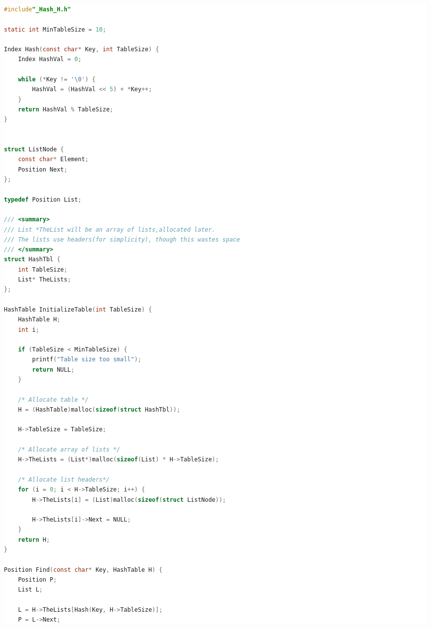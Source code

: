 
```c
#include"_Hash_H.h"

static int MinTableSize = 10;

Index Hash(const char* Key, int TableSize) {
	Index HashVal = 0;

	while (*Key != '\0') {
		HashVal = (HashVal << 5) + *Key++;
	}
	return HashVal % TableSize;
}


struct ListNode {
	const char* Element;
	Position Next;
};

typedef Position List;

/// <summary>
/// List *TheList will be an array of lists,allocated later.
/// The lists use headers(for simplicity), though this wastes space
/// </summary>
struct HashTbl {
	int TableSize;
	List* TheLists;
};

HashTable InitializeTable(int TableSize) {
	HashTable H;
	int i;

	if (TableSize < MinTableSize) {
		printf("Table size too small");
		return NULL;
	}

	/* Allocate table */
	H = (HashTable)malloc(sizeof(struct HashTbl));
	
	H->TableSize = TableSize;

	/* Allocate array of lists */
	H->TheLists = (List*)malloc(sizeof(List) * H->TableSize);

	/* Allocate list headers*/
	for (i = 0; i < H->TableSize; i++) {
		H->TheLists[i] = (List)malloc(sizeof(struct ListNode));
		
		H->TheLists[i]->Next = NULL;
	}
	return H;
}

Position Find(const char* Key, HashTable H) {
	Position P;
	List L;

	L = H->TheLists[Hash(Key, H->TableSize)];
	P = L->Next;
```